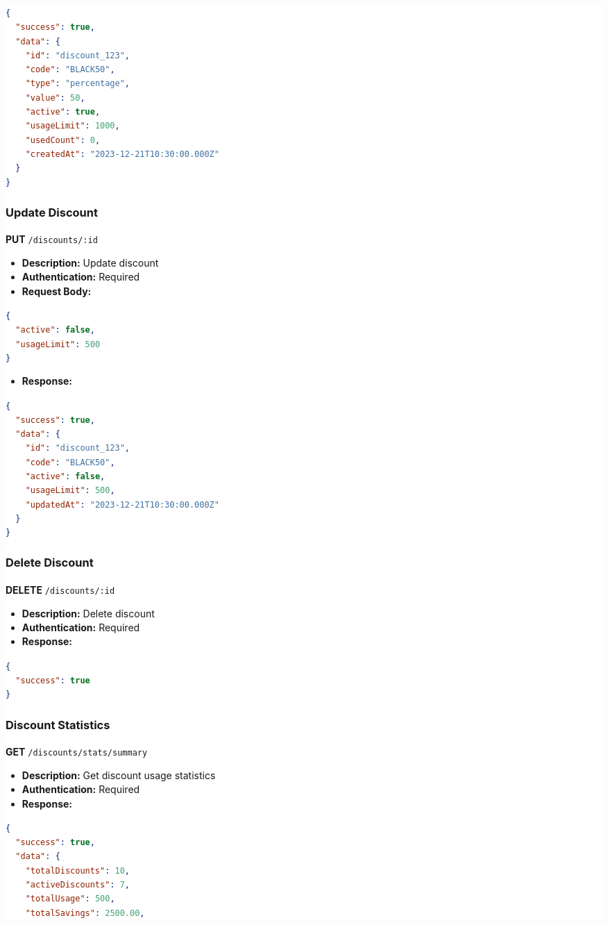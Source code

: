 ```json
{
  "success": true,
  "data": {
    "id": "discount_123",
    "code": "BLACK50",
    "type": "percentage",
    "value": 50,
    "active": true,
    "usageLimit": 1000,
    "usedCount": 0,
    "createdAt": "2023-12-21T10:30:00.000Z"
  }
}
```

### Update Discount
**PUT** `/discounts/:id`
- **Description:** Update discount
- **Authentication:** Required
- **Request Body:**
```json
{
  "active": false,
  "usageLimit": 500
}
```
- **Response:**
```json
{
  "success": true,
  "data": {
    "id": "discount_123",
    "code": "BLACK50",
    "active": false,
    "usageLimit": 500,
    "updatedAt": "2023-12-21T10:30:00.000Z"
  }
}
```

### Delete Discount
**DELETE** `/discounts/:id`
- **Description:** Delete discount
- **Authentication:** Required
- **Response:**
```json
{
  "success": true
}
```

### Discount Statistics
**GET** `/discounts/stats/summary`
- **Description:** Get discount usage statistics
- **Authentication:** Required
- **Response:**
```json
{
  "success": true,
  "data": {
    "totalDiscounts": 10,
    "activeDiscounts": 7,
    "totalUsage": 500,
    "totalSavings": 2500.00,
```